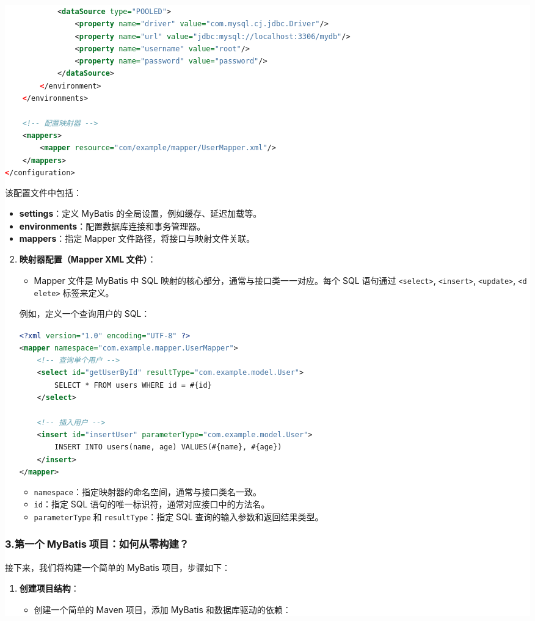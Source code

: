    ```xml
               <dataSource type="POOLED">
                   <property name="driver" value="com.mysql.cj.jdbc.Driver"/>
                   <property name="url" value="jdbc:mysql://localhost:3306/mydb"/>
                   <property name="username" value="root"/>
                   <property name="password" value="password"/>
               </dataSource>
           </environment>
       </environments>
   
       <!-- 配置映射器 -->
       <mappers>
           <mapper resource="com/example/mapper/UserMapper.xml"/>
       </mappers>
   </configuration>
   ```

   该配置文件中包括：

   - **settings**：定义 MyBatis 的全局设置，例如缓存、延迟加载等。
   - **environments**：配置数据库连接和事务管理器。
   - **mappers**：指定 Mapper 文件路径，将接口与映射文件关联。

2. **映射器配置（Mapper XML 文件）**：

   - Mapper 文件是 MyBatis 中 SQL 映射的核心部分，通常与接口类一一对应。每个 SQL 语句通过 `<select>`, `<insert>`, `<update>`, `<delete>` 标签来定义。

   例如，定义一个查询用户的 SQL：

   ```xml
   <?xml version="1.0" encoding="UTF-8" ?>
   <mapper namespace="com.example.mapper.UserMapper">
       <!-- 查询单个用户 -->
       <select id="getUserById" resultType="com.example.model.User">
           SELECT * FROM users WHERE id = #{id}
       </select>
   
       <!-- 插入用户 -->
       <insert id="insertUser" parameterType="com.example.model.User">
           INSERT INTO users(name, age) VALUES(#{name}, #{age})
       </insert>
   </mapper>
   ```

   - `namespace`：指定映射器的命名空间，通常与接口类名一致。
   - `id`：指定 SQL 语句的唯一标识符，通常对应接口中的方法名。
   - `parameterType` 和 `resultType`：指定 SQL 查询的输入参数和返回结果类型。

### 3.第一个 MyBatis 项目：如何从零构建？

接下来，我们将构建一个简单的 MyBatis 项目，步骤如下：

1. **创建项目结构**：

   - 创建一个简单的 Maven 项目，添加 MyBatis 和数据库驱动的依赖：
